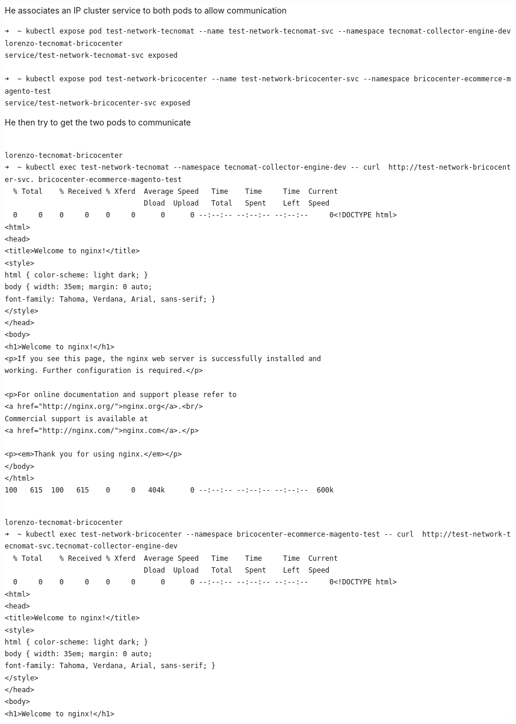 He associates an IP cluster service to both pods to allow communication

```
➜  ~ kubectl expose pod test-network-tecnomat --name test-network-tecnomat-svc --namespace tecnomat-collector-engine-dev          lorenzo-tecnomat-bricocenter
service/test-network-tecnomat-svc exposed

➜  ~ kubectl expose pod test-network-bricocenter --name test-network-bricocenter-svc --namespace bricocenter-ecommerce-magento-test
service/test-network-bricocenter-svc exposed
```

He then try to get the two pods to communicate

```
                                                                                                                                  lorenzo-tecnomat-bricocenter
➜  ~ kubectl exec test-network-tecnomat --namespace tecnomat-collector-engine-dev -- curl  http://test-network-bricocenter-svc. bricocenter-ecommerce-magento-test
  % Total    % Received % Xferd  Average Speed   Time    Time     Time  Current
                                 Dload  Upload   Total   Spent    Left  Speed
  0     0    0     0    0     0      0      0 --:--:-- --:--:-- --:--:--     0<!DOCTYPE html>
<html>
<head>
<title>Welcome to nginx!</title>
<style>
html { color-scheme: light dark; }
body { width: 35em; margin: 0 auto;
font-family: Tahoma, Verdana, Arial, sans-serif; }
</style>
</head>
<body>
<h1>Welcome to nginx!</h1>
<p>If you see this page, the nginx web server is successfully installed and
working. Further configuration is required.</p>

<p>For online documentation and support please refer to
<a href="http://nginx.org/">nginx.org</a>.<br/>
Commercial support is available at
<a href="http://nginx.com/">nginx.com</a>.</p>

<p><em>Thank you for using nginx.</em></p>
</body>
</html>
100   615  100   615    0     0   404k      0 --:--:-- --:--:-- --:--:--  600k
```

```
                                                                                                                                  lorenzo-tecnomat-bricocenter
➜  ~ kubectl exec test-network-bricocenter --namespace bricocenter-ecommerce-magento-test -- curl  http://test-network-tecnomat-svc.tecnomat-collector-engine-dev
  % Total    % Received % Xferd  Average Speed   Time    Time     Time  Current
                                 Dload  Upload   Total   Spent    Left  Speed
  0     0    0     0    0     0      0      0 --:--:-- --:--:-- --:--:--     0<!DOCTYPE html>
<html>
<head>
<title>Welcome to nginx!</title>
<style>
html { color-scheme: light dark; }
body { width: 35em; margin: 0 auto;
font-family: Tahoma, Verdana, Arial, sans-serif; }
</style>
</head>
<body>
<h1>Welcome to nginx!</h1>
```